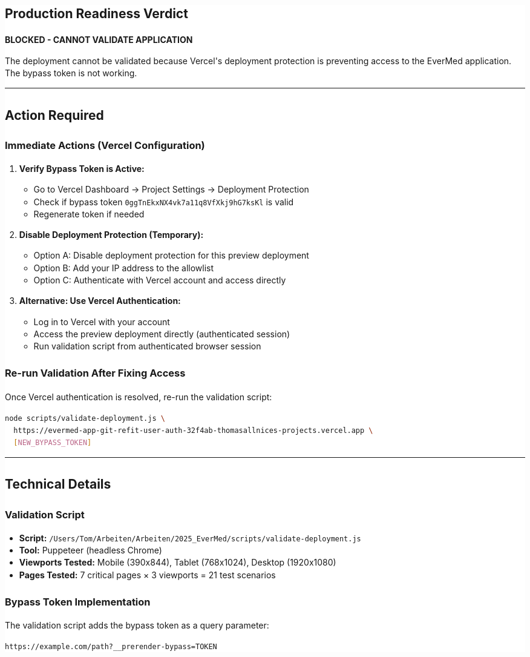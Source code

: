 
## Production Readiness Verdict

**BLOCKED - CANNOT VALIDATE APPLICATION**

The deployment cannot be validated because Vercel's deployment protection is preventing access to the EverMed application. The bypass token is not working.

---

## Action Required

### Immediate Actions (Vercel Configuration)

1. **Verify Bypass Token is Active:**
   - Go to Vercel Dashboard → Project Settings → Deployment Protection
   - Check if bypass token `0ggTnEkxNX4vk7a11q8VfXkj9hG7ksKl` is valid
   - Regenerate token if needed

2. **Disable Deployment Protection (Temporary):**
   - Option A: Disable deployment protection for this preview deployment
   - Option B: Add your IP address to the allowlist
   - Option C: Authenticate with Vercel account and access directly

3. **Alternative: Use Vercel Authentication:**
   - Log in to Vercel with your account
   - Access the preview deployment directly (authenticated session)
   - Run validation script from authenticated browser session

### Re-run Validation After Fixing Access

Once Vercel authentication is resolved, re-run the validation script:

```bash
node scripts/validate-deployment.js \
  https://evermed-app-git-refit-user-auth-32f4ab-thomasallnices-projects.vercel.app \
  [NEW_BYPASS_TOKEN]
```

---

## Technical Details

### Validation Script
- **Script:** `/Users/Tom/Arbeiten/Arbeiten/2025_EverMed/scripts/validate-deployment.js`
- **Tool:** Puppeteer (headless Chrome)
- **Viewports Tested:** Mobile (390x844), Tablet (768x1024), Desktop (1920x1080)
- **Pages Tested:** 7 critical pages × 3 viewports = 21 test scenarios

### Bypass Token Implementation
The validation script adds the bypass token as a query parameter:
```
https://example.com/path?__prerender-bypass=TOKEN
```
